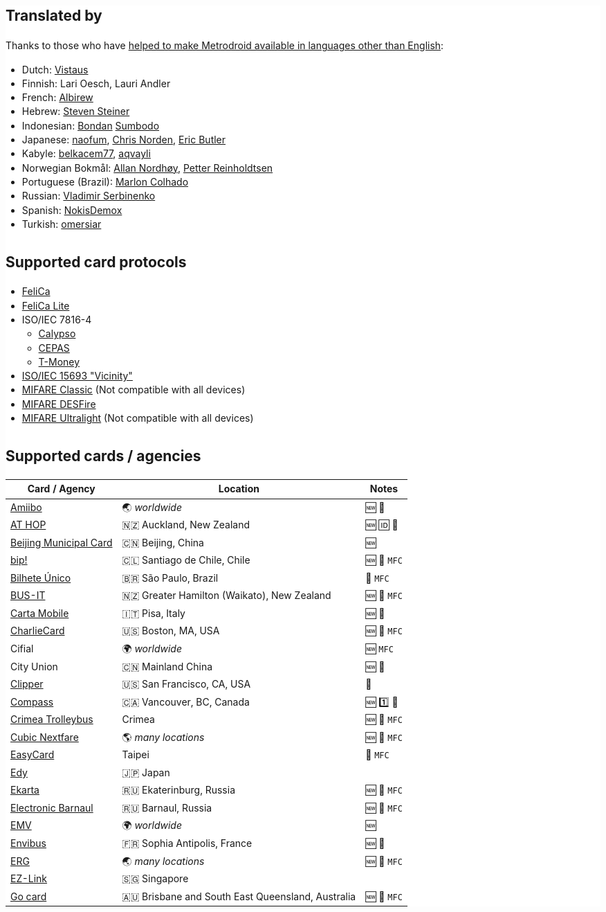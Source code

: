 ## Translated by

Thanks to those who have [helped to make Metrodroid available in languages other than English][weblate]:

* Dutch: [Vistaus](https://github.com/Vistaus)
* Finnish: Lari Oesch, Lauri Andler
* French: [Albirew](https://github.com/Albirew)
* Hebrew: [Steven Steiner](https://github.com/steets250)
* Indonesian: [Bondan](https://github.com/sybond) [Sumbodo](http://sybond.web.id)
* Japanese: [naofum](https://github.com/naofum), [Chris Norden](https://github.com/cnorden), [Eric Butler][5]
* Kabyle: [belkacem77](https://github.com/belkacem77), [aqvayli](https://github.com/aqvayli)
* Norwegian Bokmål: [Allan Nordhøy](https://github.com/comradekingu), [Petter Reinholdtsen](https://github.com/petterreinholdtsen)
* Portuguese (Brazil): [Marlon Colhado](https://github.com/MarlonColhado)
* Russian: [Vladimir Serbinenko](https://github.com/phcoder)
* Spanish: [NokisDemox](https://github.com/NokisDemox)
* Turkish: [omersiar](https://github.com/omersiar)

## Supported card protocols

* [FeliCa][felica]
* [FeliCa Lite][felica]
* ISO/IEC 7816-4
  * [Calypso][calypso]
  * [CEPAS][cepas]
  * [T-Money][tmoney]
* [ISO/IEC 15693 "Vicinity"][nfcv]
* [MIFARE Classic][mfc] (Not compatible with all devices)
* [MIFARE DESFire][mfd]
* [MIFARE Ultralight][mfu] (Not compatible with all devices)

## Supported cards / agencies

Card / Agency | Location | Notes
------------- | -------- | -----
[Amiibo][amiibo] | :earth_asia: _worldwide_ | :new: :apple:
[AT HOP][athop] | :new_zealand: Auckland, New Zealand | :new: :id: :apple:
[Beijing Municipal Card][beijing] | :cn: Beijing, China | :new:
[bip!][bip] | :chile: Santiago de Chile, Chile | :new: :closed_lock_with_key: `MFC`
[Bilhete Único][bu] | :brazil: São Paulo, Brazil | :closed_lock_with_key: `MFC`
[BUS-IT][busit] | :new_zealand: Greater Hamilton (Waikato), New Zealand | :new: :closed_lock_with_key: `MFC`
[Carta Mobile][pisa] | :it: Pisa, Italy | :new: :apple:
[CharlieCard][charlie] | :us: Boston, MA, USA | :new: :closed_lock_with_key: `MFC`
Cifial | :earth_africa: _worldwide_ | :new: `MFC`
City Union | :cn: Mainland China | :new: :apple:
[Clipper][clipper] | :us: San Francisco, CA, USA | :apple:
[Compass][compass] | :canada: Vancouver, BC, Canada | :new: :one: :apple:
[Crimea Trolleybus][crimea] | Crimea | :new: :closed_lock_with_key: `MFC`
[Cubic Nextfare][nextfare] | :earth_americas: _many locations_ | :new: :closed_lock_with_key: `MFC`
[EasyCard][easycard] | Taipei | :closed_lock_with_key: `MFC`
[Edy][edy] | :jp: Japan
[Ekarta][ekarta] | :ru: Ekaterinburg, Russia | :new: :closed_lock_with_key: `MFC`
[Electronic Barnaul][barnaul] | :ru: Barnaul, Russia | :new: :closed_lock_with_key: `MFC`
[EMV][emv] | :earth_africa: _worldwide_ | :new:
[Envibus][envibus] | :fr: Sophia Antipolis, France | :new: :apple:
[ERG][erg] | :earth_asia: _many locations_ | :new: :closed_lock_with_key: `MFC`
[EZ-Link][ezlink] | :singapore: Singapore |
[Go card][seqgo] | :australia: Brisbane and South East Queensland, Australia | :new: :closed_lock_with_key: `MFC`

[3]: https://twitter.com/supersat
[4]: https://twitter.com/xobs
[5]: https://twitter.com/codebutler
[13]: https://github.com/Kazzz/nfc-felica
[14]: http://www014.upp.so-net.ne.jp/SFCardFan/
[15]: https://www.thenounproject.com/
[weblate]: https://hosted.weblate.org/engage/metrodroid/
[travis]: https://travis-ci.org/metrodroid/metrodroid
[calypso]: http://www.calypsotechnology.net/
[cepas]: https://en.wikipedia.org/wiki/CEPAS
[felica]: https://en.wikipedia.org/wiki/FeliCa
[nfcv]: https://en.wikipedia.org/wiki/ISO/IEC_15693
[mfc]: https://en.wikipedia.org/wiki/MIFARE#MIFARE_Classic
[mfd]: https://en.wikipedia.org/wiki/MIFARE#MIFARE_DESFire
[mfu]: https://en.wikipedia.org/wiki/MIFARE#MIFARE_Ultralight_and_MIFARE_Ultralight_EV1
[ios]: https://www.metrodroid.org/metrodroid/ios
[adl]: https://adelaidemetro.com.au/Tickets-fares/metroCARD
[amiibo]: https://www.nintendo.com/amiibo/
[athop]: https://at.govt.nz/bus-train-ferry/at-hop-card/
[barnaul]: https://barnaul.org/
[beijing]: https://en.wikipedia.org/wiki/Yikatong
[bip]: http://www.tarjetabip.cl/
[bu]: http://bilheteunico.sptrans.com.br/
[busit]: https://www.busit.co.nz/
[charlie]: https://www.mbta.com/fares/charliecard
[chc]: http://www.metroinfo.co.nz/
[clipper]: https://www.clippercard.com/
[compass]: https://www.compasscard.ca/
[crimea]: http://crimeatroll.ru/
[easycard]: https://www.easycard.com.tw/en/
[edy]: https://en.wikipedia.org/wiki/Edy
[ekarta]: http://ekarta-ek.ru/
[emv]: https://en.wikipedia.org/wiki/EMV
[envibus]: http://www.envibus.fr/
[erg]: https://github.com/metrodroid/metrodroid/wiki/ERG-MFC
[ezlink]: http://www.ezlink.com.sg/
[gironde]: https://www.transgironde.fr/
[hafilat]: https://dot.abudhabi.ae/en/mediainfo/hafilat_smart_card
[hfp]: https://myhopcard.com/
[hsl]: https://www.hsl.fi/EN/
[icoca]: https://en.wikipedia.org/wiki/ICOCA
[istanbul]: https://www.istanbulkart.istanbul/
[kazan]: http://transkart.ru/
[kievm]: http://www.metro.kyiv.ua/
[kirov]: http://www.mo-kirov.ru/gorozhanam/transport/
[kmt]: https://en.wikipedia.org/wiki/Kereta_Commuter_Indonesia
[komuterlink]: http://www.ktmb.com.my/KomuterLink.html
[krasnodar]: https://t-karta.ru/Cards/Krasnodar
[laxtap]: https://www.taptogo.net/
[leap]: https://www.leapcard.ie/
[lisboa]: https://www.portalviva.pt/
[manly]: http://www.manlyfastferry.com.au/
[matka]: http://www.hsl.fi/EN/passengersguide/travelcard/Pages/default.aspx
[mobib]: https://mobib.be/
[mrtj]: https://www.jakartamrt.co.id/
[mspgoto]: https://www.metrotransit.org/go-to-card
[myki]: http://ptv.vic.gov.au/
[myway]: https://www.transport.act.gov.au/myway-and-fares
[navigo]: http://www.navigo.fr/
[nets]: http://www.netsflashpay.com.sg/
[nextfare]: https://github.com/metrodroid/metrodroid/wiki/Cubic-Nextfare-MFC
[nol]: https://www.nol.ae/
[octopus]: http://www.octopus.com.hk/home/en/index.html
[opal]: http://www.opal.com.au/
[opus]: http://www.stm.info/en/info/fares/opus-cards-and-other-fare-media/opus-card
[orca]: http://www.orcacard.com/
[orenburg]: https://t-karta.ru/Cards/Orenburg
[otago]: https://www.orc.govt.nz/public-transport/dunedin-buses/fares-and-gocard
[oura]: https://www.oura.com/
[ovc]: http://www.ov-chipkaart.nl/
[oyster]: https://oyster.tfl.gov.uk/
[pasmo]: https://en.wikipedia.org/wiki/PASMO
[pisa]: http://www.pisa.cttnord.it/Carta_Mobile/P/561
[podoro]: http://podorozhnik.spb.ru/en/
[ravkav]: https://www.rail.co.il/en/ravkav/Pages/default.aspx
[rejse]: https://www.rejsekort.dk/
[ricarica]: https://www.atm.it/en/ViaggiaConNoi/Biglietti/Pages/TesseraRIcaricaMI.aspx
[samara]: https://t-karta.ru/Cards/Samara
[selecta]: https://www.selecta.com/
[seqgo]: http://translink.com.au/tickets-and-fares/go-card
[shenzhen]: http://www.shenzhentong.com/
[siticard]: https://siticard.ru/
[slaccess]: https://sl.se/en/eng-info/fares/sl-access/
[smartride]: https://www.baybus.co.nz/faqs/smartride-card/
[smartrider]: http://www.transperth.wa.gov.au/SmartRider/
[snapper]: https://www.snapper.co.nz/
[strelka]: https://strelkacard.ru/
[strizh]: http://xn--c1aff6b0c.xn--p1ai/pages/karta-strizh/
[suica]: https://en.wikipedia.org/wiki/Suica
[suncard]: https://sunrail.com/tickets-suncards/suncards/
[tam]: http://www.tam-voyages.com/
[tartu]: https://www.tartu.ee/en/tartu-bus-card
[tbs]: http://ttc.com.ge/?lang_id=ENG&sec_id=155
[tmoney]: https://www.t-money.co.kr/
[tpf]: https://www.tpf.ch/abonnements-billets/tpf-card
[troika]: http://troika.mos.ru/
[umarsh]: https://umarsh.com/
[ventra]: https://www.ventrachicago.com/
[waltti]: https://waltti.fi/en/
[warsaw]: https://www.ztm.waw.pl/?c=557&l=1
[wuhan]: http://www.whcst.com/
[yaroslavl]: https://t-karta.ru/Cards/Yaroslavl
[yolatrans]: http://yolatrans.ru/
[zolotaya]: https://en.wikipedia.org/wiki/Zolotaya_Korona